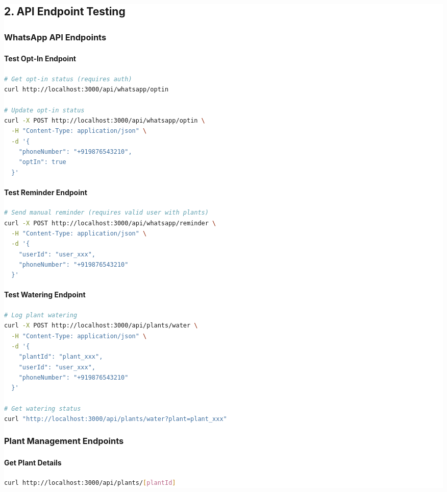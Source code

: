 
## 2. API Endpoint Testing

### WhatsApp API Endpoints

#### Test Opt-In Endpoint
```bash
# Get opt-in status (requires auth)
curl http://localhost:3000/api/whatsapp/optin

# Update opt-in status
curl -X POST http://localhost:3000/api/whatsapp/optin \
  -H "Content-Type: application/json" \
  -d '{
    "phoneNumber": "+919876543210",
    "optIn": true
  }'
```

#### Test Reminder Endpoint
```bash
# Send manual reminder (requires valid user with plants)
curl -X POST http://localhost:3000/api/whatsapp/reminder \
  -H "Content-Type: application/json" \
  -d '{
    "userId": "user_xxx",
    "phoneNumber": "+919876543210"
  }'
```

#### Test Watering Endpoint
```bash
# Log plant watering
curl -X POST http://localhost:3000/api/plants/water \
  -H "Content-Type: application/json" \
  -d '{
    "plantId": "plant_xxx",
    "userId": "user_xxx",
    "phoneNumber": "+919876543210"
  }'

# Get watering status
curl "http://localhost:3000/api/plants/water?plant=plant_xxx"
```

### Plant Management Endpoints

#### Get Plant Details
```bash
curl http://localhost:3000/api/plants/[plantId]
```
